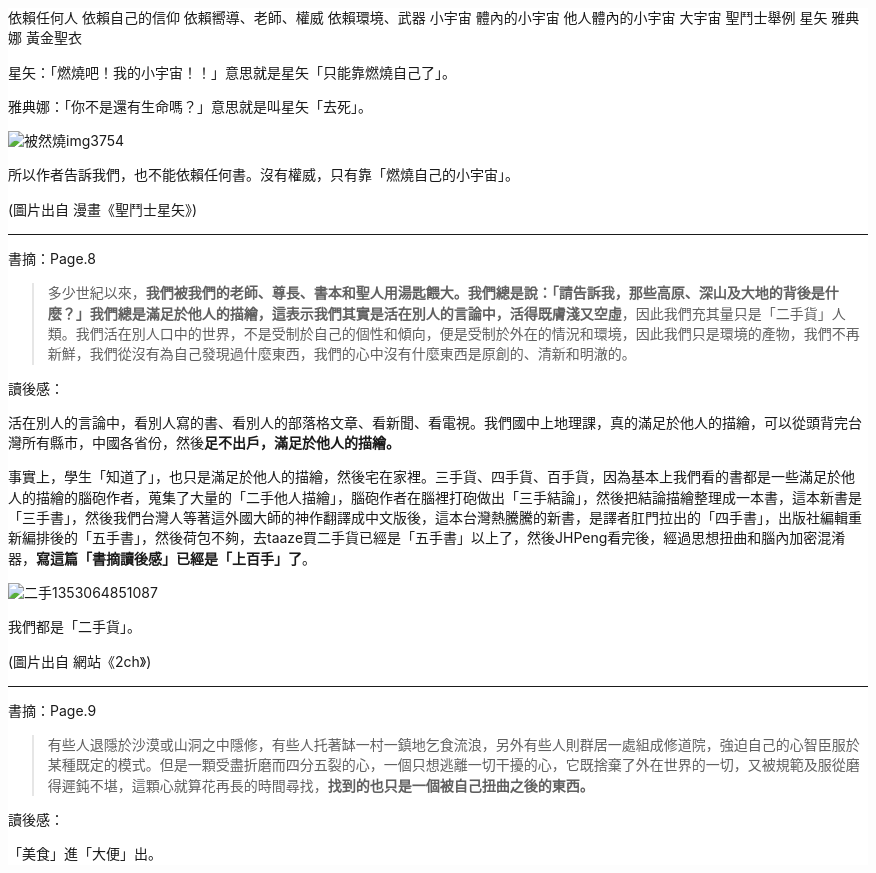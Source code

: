 <td align="left">依賴任何人
依賴自己的信仰
依賴嚮導、老師、權威
依賴環境、武器</td>
<td align="left">小宇宙
體內的小宇宙
他人體內的小宇宙
大宇宙</td>
<td align="left">聖鬥士舉例
星矢
雅典娜
黃金聖衣</td>
</tr>
</tbody>
</table>

星矢：「燃燒吧！我的小宇宙！！」意思就是星矢「只能靠燃燒自己了」。

雅典娜：「你不是還有生命嗎？」意思就是叫星矢「去死」。

![被然燒img3754](http://lh5.ggpht.com/-XqQLFOy202w/URsqcvarhEI/AAAAAAAAQsw/OSeCUe3cEpc/%2525C2%2525AB6%2525C3%252592img3754%25255B5%25255D.jpg?imgmax=800 "被然燒img3754")

所以作者告訴我們，也不能依賴任何書。沒有權威，只有靠「燃燒自己的小宇宙」。

(圖片出自 漫畫《聖鬥士星矢》)

* * * * *

書摘：Page.8

> 多少世紀以來，**我們被我們的老師、尊長、書本和聖人用湯匙餵大。**我們總是說：「請告訴我，那些高原、深山及大地的背後是什麼？」我們總是滿足於他人的描繪，這表示**我們其實是活在別人的言論中，活得既膚淺又空虛**，因此我們充其量只是「二手貨」人類。我們活在別人口中的世界，不是受制於自己的個性和傾向，便是受制於外在的情況和環境，因此我們只是環境的產物，我們不再新鮮，我們從沒有為自己發現過什麼東西，我們的心中沒有什麼東西是原創的、清新和明澈的。

讀後感：

活在別人的言論中，看別人寫的書、看別人的部落格文章、看新聞、看電視。我們國中上地理課，真的滿足於他人的描繪，可以從頭背完台灣所有縣市，中國各省份，然後**足不出戶，滿足於他人的描繪。**

事實上，學生「知道了」，也只是滿足於他人的描繪，然後宅在家裡。三手貨、四手貨、百手貨，因為基本上我們看的書都是一些滿足於他人的描繪的腦砲作者，蒐集了大量的「二手他人描繪」，腦砲作者在腦裡打砲做出「三手結論」，然後把結論描繪整理成一本書，這本新書是「三手書」，然後我們台灣人等著這外國大師的神作翻譯成中文版後，這本台灣熱騰騰的新書，是譯者肛門拉出的「四手書」，出版社編輯重新編排後的「五手書」，然後荷包不夠，去taaze買二手貨已經是「五手書」以上了，然後JHPeng看完後，經過思想扭曲和腦內加密混淆器，**寫這篇「書摘讀後感」已經是「上百手」了**。

![二手1353064851087](http://lh4.ggpht.com/-xyMvhHCYgPs/URsqd-WZdPI/AAAAAAAAQs4/s7tDazDzRZU/%2525C2%25258CK1353064851087%25255B6%25255D.gif?imgmax=800 "二手1353064851087")

我們都是「二手貨」。

(圖片出自 網站《2ch》)

* * * * *

書摘：Page.9

> 有些人退隱於沙漠或山洞之中隱修，有些人托著缽一村一鎮地乞食流浪，另外有些人則群居一處組成修道院，強迫自己的心智臣服於某種既定的模式。但是一顆受盡折磨而四分五裂的心，一個只想逃離一切干擾的心，它既捨棄了外在世界的一切，又被規範及服從磨得遲鈍不堪，這顆心就算花再長的時間尋找，**找到的也只是一個被自己扭曲之後的東西。**

讀後感：

「美食」進「大便」出。
